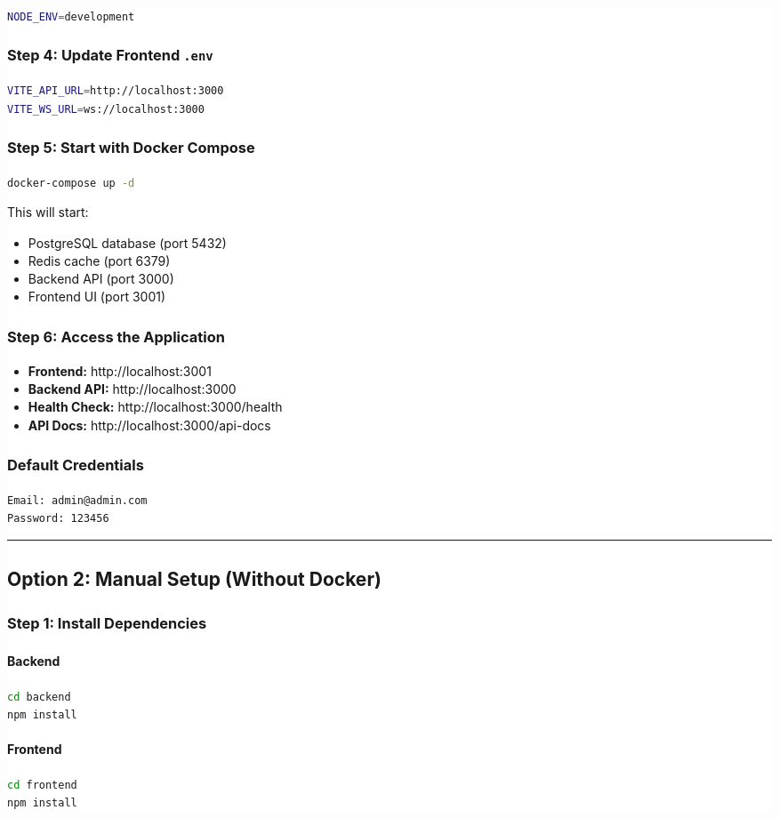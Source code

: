 ```bash
NODE_ENV=development
```

### Step 4: Update Frontend `.env`

```bash
VITE_API_URL=http://localhost:3000
VITE_WS_URL=ws://localhost:3000
```

### Step 5: Start with Docker Compose

```bash
docker-compose up -d
```

This will start:
- PostgreSQL database (port 5432)
- Redis cache (port 6379)
- Backend API (port 3000)
- Frontend UI (port 3001)

### Step 6: Access the Application

- **Frontend:** http://localhost:3001
- **Backend API:** http://localhost:3000
- **Health Check:** http://localhost:3000/health
- **API Docs:** http://localhost:3000/api-docs

### Default Credentials

```
Email: admin@admin.com
Password: 123456
```

---

## Option 2: Manual Setup (Without Docker)

### Step 1: Install Dependencies

#### Backend
```bash
cd backend
npm install
```

#### Frontend
```bash
cd frontend
npm install
```
